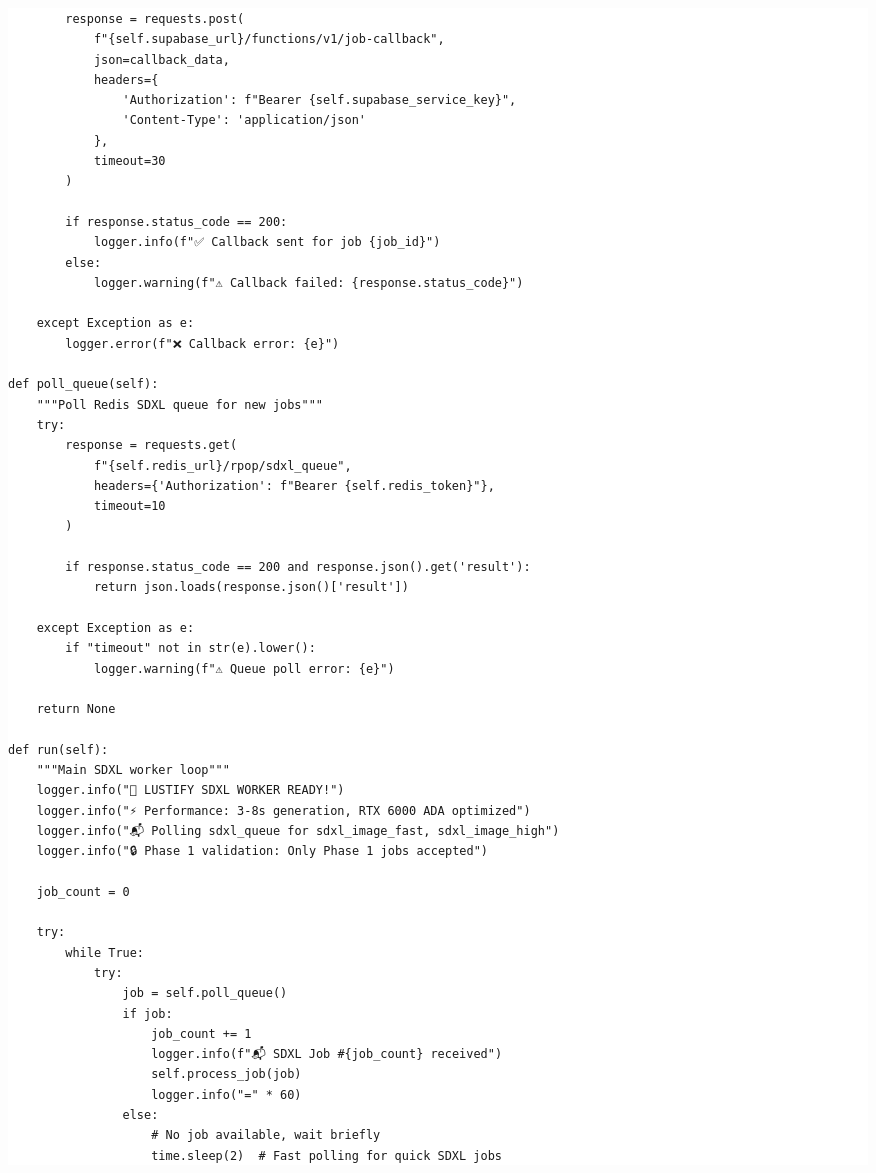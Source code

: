             response = requests.post(
                f"{self.supabase_url}/functions/v1/job-callback",
                json=callback_data,
                headers={
                    'Authorization': f"Bearer {self.supabase_service_key}",
                    'Content-Type': 'application/json'
                },
                timeout=30
            )
            
            if response.status_code == 200:
                logger.info(f"✅ Callback sent for job {job_id}")
            else:
                logger.warning(f"⚠️ Callback failed: {response.status_code}")
                
        except Exception as e:
            logger.error(f"❌ Callback error: {e}")

    def poll_queue(self):
        """Poll Redis SDXL queue for new jobs"""
        try:
            response = requests.get(
                f"{self.redis_url}/rpop/sdxl_queue",
                headers={'Authorization': f"Bearer {self.redis_token}"},
                timeout=10
            )
            
            if response.status_code == 200 and response.json().get('result'):
                return json.loads(response.json()['result'])
                
        except Exception as e:
            if "timeout" not in str(e).lower():
                logger.warning(f"⚠️ Queue poll error: {e}")
        
        return None

    def run(self):
        """Main SDXL worker loop"""
        logger.info("🎨 LUSTIFY SDXL WORKER READY!")
        logger.info("⚡ Performance: 3-8s generation, RTX 6000 ADA optimized")
        logger.info("📬 Polling sdxl_queue for sdxl_image_fast, sdxl_image_high")
        logger.info("🔒 Phase 1 validation: Only Phase 1 jobs accepted")
        
        job_count = 0
        
        try:
            while True:
                try:
                    job = self.poll_queue()
                    if job:
                        job_count += 1
                        logger.info(f"📬 SDXL Job #{job_count} received")
                        self.process_job(job)
                        logger.info("=" * 60)
                    else:
                        # No job available, wait briefly
                        time.sleep(2)  # Fast polling for quick SDXL jobs
                        